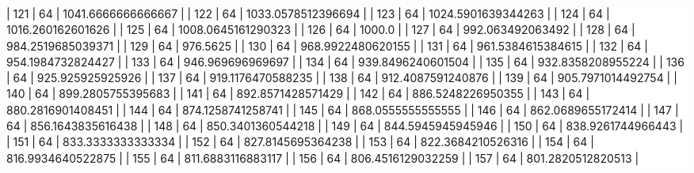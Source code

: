 | 121 | 64 | 1041.6666666666667 |
| 122 | 64 | 1033.0578512396694 |
| 123 | 64 | 1024.5901639344263 |
| 124 | 64 | 1016.260162601626 |
| 125 | 64 | 1008.0645161290323 |
| 126 | 64 | 1000.0 |
| 127 | 64 | 992.063492063492 |
| 128 | 64 | 984.2519685039371 |
| 129 | 64 | 976.5625 |
| 130 | 64 | 968.9922480620155 |
| 131 | 64 | 961.5384615384615 |
| 132 | 64 | 954.1984732824427 |
| 133 | 64 | 946.969696969697 |
| 134 | 64 | 939.8496240601504 |
| 135 | 64 | 932.8358208955224 |
| 136 | 64 | 925.925925925926 |
| 137 | 64 | 919.1176470588235 |
| 138 | 64 | 912.4087591240876 |
| 139 | 64 | 905.7971014492754 |
| 140 | 64 | 899.2805755395683 |
| 141 | 64 | 892.8571428571429 |
| 142 | 64 | 886.5248226950355 |
| 143 | 64 | 880.2816901408451 |
| 144 | 64 | 874.1258741258741 |
| 145 | 64 | 868.0555555555555 |
| 146 | 64 | 862.0689655172414 |
| 147 | 64 | 856.1643835616438 |
| 148 | 64 | 850.3401360544218 |
| 149 | 64 | 844.5945945945946 |
| 150 | 64 | 838.9261744966443 |
| 151 | 64 | 833.3333333333334 |
| 152 | 64 | 827.8145695364238 |
| 153 | 64 | 822.3684210526316 |
| 154 | 64 | 816.9934640522875 |
| 155 | 64 | 811.6883116883117 |
| 156 | 64 | 806.4516129032259 |
| 157 | 64 | 801.2820512820513 |